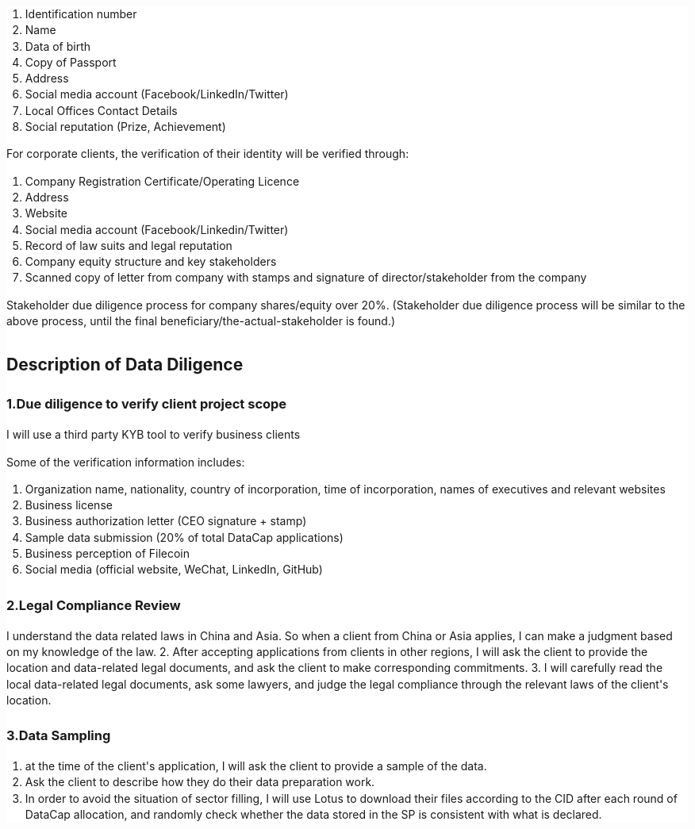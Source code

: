 1. Identification number
2. Name
3. Data of birth
4. Copy of Passport
5. Address
6. Social media account (Facebook/LinkedIn/Twitter)
7. Local Offices Contact Details
8. Social reputation (Prize, Achievement)

For corporate clients, the verification of their identity will be verified through:

1. Company Registration Certificate/Operating Licence
2. Address
3. Website
4. Social media account (Facebook/Linkedin/Twitter)
5. Record of law suits and legal reputation
6. Company equity structure and key stakeholders
7. Scanned copy of letter from company with stamps and signature of director/stakeholder from the company

Stakeholder due diligence process for company shares/equity over 20%. (Stakeholder due diligence process will be similar to the above process, until the final beneficiary/the-actual-stakeholder is found.)

## Description of Data Diligence

### 1.Due diligence to verify client project scope

I will use a third party KYB tool to verify business clients

Some of the verification information includes:

1. Organization name, nationality, country of incorporation, time of incorporation, names of executives and relevant websites
2. Business license
3. Business authorization letter (CEO signature + stamp)
4. Sample data submission (20% of total DataCap applications)
5. Business perception of Filecoin
6. Social media (official website, WeChat, LinkedIn, GitHub)

### 2.Legal Compliance Review

I understand the data related laws in China and Asia. So when a client from China or Asia applies, I can make a judgment based on my knowledge of the law. 2. After accepting applications from clients in other regions, I will ask the client to provide the location and data-related legal documents, and ask the client to make corresponding commitments. 3. I will carefully read the local data-related legal documents, ask some lawyers, and judge the legal compliance through the relevant laws of the client's location.

### 3.Data Sampling

1. at the time of the client's application, I will ask the client to provide a sample of the data.
2. Ask the client to describe how they do their data preparation work.
3. In order to avoid the situation of sector filling, I will use Lotus to download their files according to the CID after each round of DataCap allocation, and randomly check whether the data stored in the SP is consistent with what is declared.
